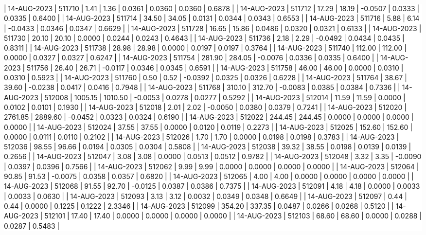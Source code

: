 | 14-AUG-2023 | 511710 | 1.41 | 1.36 | 0.0361 | 0.0360 | 0.0360 | 0.6878 |
| 14-AUG-2023 | 511712 | 17.29 | 18.19 | -0.0507 | 0.0333 | 0.0335 | 0.6400 |
| 14-AUG-2023 | 511714 | 34.50 | 34.05 | 0.0131 | 0.0344 | 0.0343 | 0.6553 |
| 14-AUG-2023 | 511716 | 5.88 | 6.14 | -0.0433 | 0.0346 | 0.0347 | 0.6629 |
| 14-AUG-2023 | 511728 | 16.65 | 15.86 | 0.0486 | 0.0320 | 0.0321 | 0.6133 |
| 14-AUG-2023 | 511730 | 20.10 | 20.10 | 0.0000 | 0.0244 | 0.0243 | 0.4643 |
| 14-AUG-2023 | 511736 | 2.18 | 2.29 | -0.0492 | 0.0434 | 0.0435 | 0.8311 |
| 14-AUG-2023 | 511738 | 28.98 | 28.98 | 0.0000 | 0.0197 | 0.0197 | 0.3764 |
| 14-AUG-2023 | 511740 | 112.00 | 112.00 | 0.0000 | 0.0327 | 0.0327 | 0.6247 |
| 14-AUG-2023 | 511754 | 281.90 | 284.05 | -0.0076 | 0.0336 | 0.0335 | 0.6400 |
| 14-AUG-2023 | 511756 | 26.40 | 26.71 | -0.0117 | 0.0346 | 0.0345 | 0.6591 |
| 14-AUG-2023 | 511758 | 46.00 | 46.00 | 0.0000 | 0.0310 | 0.0310 | 0.5923 |
| 14-AUG-2023 | 511760 | 0.50 | 0.52 | -0.0392 | 0.0325 | 0.0326 | 0.6228 |
| 14-AUG-2023 | 511764 | 38.67 | 39.60 | -0.0238 | 0.0417 | 0.0416 | 0.7948 |
| 14-AUG-2023 | 511768 | 310.10 | 312.70 | -0.0083 | 0.0385 | 0.0384 | 0.7336 |
| 14-AUG-2023 | 512008 | 1005.15 | 1010.50 | -0.0053 | 0.0278 | 0.0277 | 0.5292 |
| 14-AUG-2023 | 512014 | 11.59 | 11.59 | 0.0000 | 0.0102 | 0.0101 | 0.1930 |
| 14-AUG-2023 | 512018 | 2.01 | 2.02 | -0.0050 | 0.0380 | 0.0379 | 0.7241 |
| 14-AUG-2023 | 512020 | 2761.85 | 2889.60 | -0.0452 | 0.0323 | 0.0324 | 0.6190 |
| 14-AUG-2023 | 512022 | 244.45 | 244.45 | 0.0000 | 0.0000 | 0.0000 | 0.0000 |
| 14-AUG-2023 | 512024 | 37.55 | 37.55 | 0.0000 | 0.0120 | 0.0119 | 0.2273 |
| 14-AUG-2023 | 512025 | 152.60 | 152.60 | 0.0000 | 0.0111 | 0.0110 | 0.2102 |
| 14-AUG-2023 | 512026 | 1.70 | 1.70 | 0.0000 | 0.0198 | 0.0198 | 0.3783 |
| 14-AUG-2023 | 512036 | 98.55 | 96.66 | 0.0194 | 0.0305 | 0.0304 | 0.5808 |
| 14-AUG-2023 | 512038 | 39.32 | 38.55 | 0.0198 | 0.0139 | 0.0139 | 0.2656 |
| 14-AUG-2023 | 512047 | 3.08 | 3.08 | 0.0000 | 0.0513 | 0.0512 | 0.9782 |
| 14-AUG-2023 | 512048 | 3.32 | 3.35 | -0.0090 | 0.0397 | 0.0396 | 0.7566 |
| 14-AUG-2023 | 512062 | 9.99 | 9.99 | 0.0000 | 0.0000 | 0.0000 | 0.0000 |
| 14-AUG-2023 | 512064 | 90.85 | 91.53 | -0.0075 | 0.0358 | 0.0357 | 0.6820 |
| 14-AUG-2023 | 512065 | 4.00 | 4.00 | 0.0000 | 0.0000 | 0.0000 | 0.0000 |
| 14-AUG-2023 | 512068 | 91.55 | 92.70 | -0.0125 | 0.0387 | 0.0386 | 0.7375 |
| 14-AUG-2023 | 512091 | 4.18 | 4.18 | 0.0000 | 0.0033 | 0.0033 | 0.0630 |
| 14-AUG-2023 | 512093 | 3.13 | 3.12 | 0.0032 | 0.0349 | 0.0348 | 0.6649 |
| 14-AUG-2023 | 512097 | 0.44 | 0.44 | 0.0000 | 0.1225 | 0.1222 | 2.3346 |
| 14-AUG-2023 | 512099 | 354.20 | 337.35 | 0.0487 | 0.0266 | 0.0268 | 0.5120 |
| 14-AUG-2023 | 512101 | 17.40 | 17.40 | 0.0000 | 0.0000 | 0.0000 | 0.0000 |
| 14-AUG-2023 | 512103 | 68.60 | 68.60 | 0.0000 | 0.0288 | 0.0287 | 0.5483 |